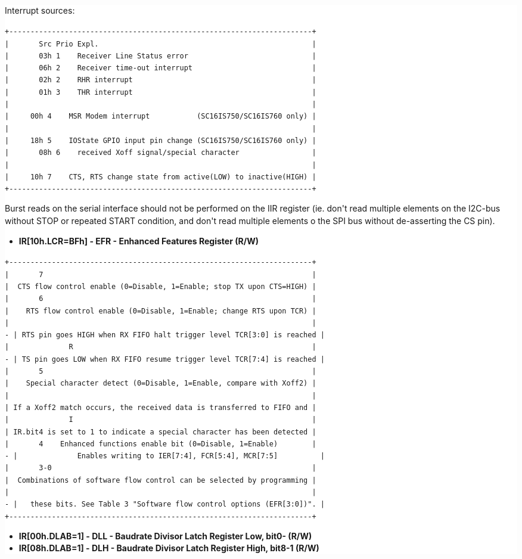 Interrupt sources:

```
+-----------------------------------------------------------------------+
|       Src Prio Expl.                                                  |
|       03h 1    Receiver Line Status error                             |
|       06h 2    Receiver time-out interrupt                            |
|       02h 2    RHR interrupt                                          |
|       01h 3    THR interrupt                                          |
|                                                                       |
|     00h 4    MSR Modem interrupt           (SC16IS750/SC16IS760 only) |
|                                                                       |
|     18h 5    IOState GPIO input pin change (SC16IS750/SC16IS760 only) |
|       08h 6    received Xoff signal/special character                 |
|                                                                       |
|     10h 7    CTS, RTS change state from active(LOW) to inactive(HIGH) |
+-----------------------------------------------------------------------+
```

Burst reads on the serial interface should not be performed on the IIR
register (ie. don\'t read multiple elements on the I2C-bus without 
STOP or repeated START condition, and don\'t read multiple elements o
the SPI bus without de-asserting the CS pin).

- **IR\[10h.LCR=BFh\] - EFR - Enhanced Features Register (R/W)**

```
+-----------------------------------------------------------------------+
|       7                                                               |
|  CTS flow control enable (0=Disable, 1=Enable; stop TX upon CTS=HIGH) |
|       6                                                               |
|    RTS flow control enable (0=Disable, 1=Enable; change RTS upon TCR) |
|                                                                       |
- | RTS pin goes HIGH when RX FIFO halt trigger level TCR[3:0] is reached |
|              R                                                        |
- | TS pin goes LOW when RX FIFO resume trigger level TCR[7:4] is reached |
|       5                                                               |
|    Special character detect (0=Disable, 1=Enable, compare with Xoff2) |
|                                                                       |
| If a Xoff2 match occurs, the received data is transferred to FIFO and |
|              I                                                        |
| IR.bit4 is set to 1 to indicate a special character has been detected |
|       4    Enhanced functions enable bit (0=Disable, 1=Enable)        |
- |              Enables writing to IER[7:4], FCR[5:4], MCR[7:5]          |
|       3-0                                                             |
|  Combinations of software flow control can be selected by programming |
|                                                                       |
- |   these bits. See Table 3 "Software flow control options (EFR[3:0])". |
+-----------------------------------------------------------------------+
```


- **IR\[00h.DLAB=1\] - DLL - Baudrate Divisor Latch Register Low, bit0-
(R/W)**
- **IR\[08h.DLAB=1\] - DLH - Baudrate Divisor Latch Register High, bit8-1
(R/W)**
